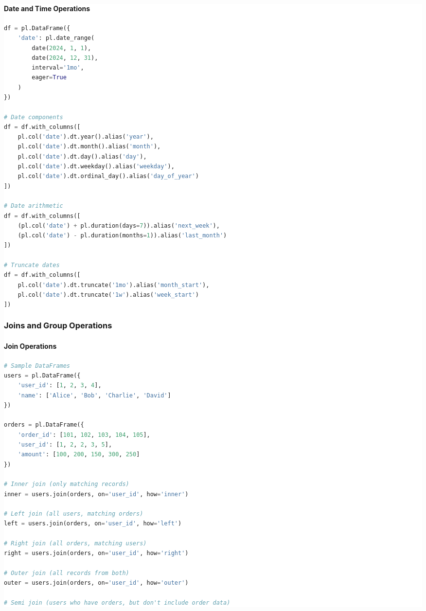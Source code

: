 #### Date and Time Operations

```python
df = pl.DataFrame({
    'date': pl.date_range(
        date(2024, 1, 1),
        date(2024, 12, 31),
        interval='1mo',
        eager=True
    )
})

# Date components
df = df.with_columns([
    pl.col('date').dt.year().alias('year'),
    pl.col('date').dt.month().alias('month'),
    pl.col('date').dt.day().alias('day'),
    pl.col('date').dt.weekday().alias('weekday'),
    pl.col('date').dt.ordinal_day().alias('day_of_year')
])

# Date arithmetic
df = df.with_columns([
    (pl.col('date') + pl.duration(days=7)).alias('next_week'),
    (pl.col('date') - pl.duration(months=1)).alias('last_month')
])

# Truncate dates
df = df.with_columns([
    pl.col('date').dt.truncate('1mo').alias('month_start'),
    pl.col('date').dt.truncate('1w').alias('week_start')
])
```

### Joins and Group Operations

#### Join Operations

```python
# Sample DataFrames
users = pl.DataFrame({
    'user_id': [1, 2, 3, 4],
    'name': ['Alice', 'Bob', 'Charlie', 'David']
})

orders = pl.DataFrame({
    'order_id': [101, 102, 103, 104, 105],
    'user_id': [1, 2, 2, 3, 5],
    'amount': [100, 200, 150, 300, 250]
})

# Inner join (only matching records)
inner = users.join(orders, on='user_id', how='inner')

# Left join (all users, matching orders)
left = users.join(orders, on='user_id', how='left')

# Right join (all orders, matching users)
right = users.join(orders, on='user_id', how='right')

# Outer join (all records from both)
outer = users.join(orders, on='user_id', how='outer')

# Semi join (users who have orders, but don't include order data)
```